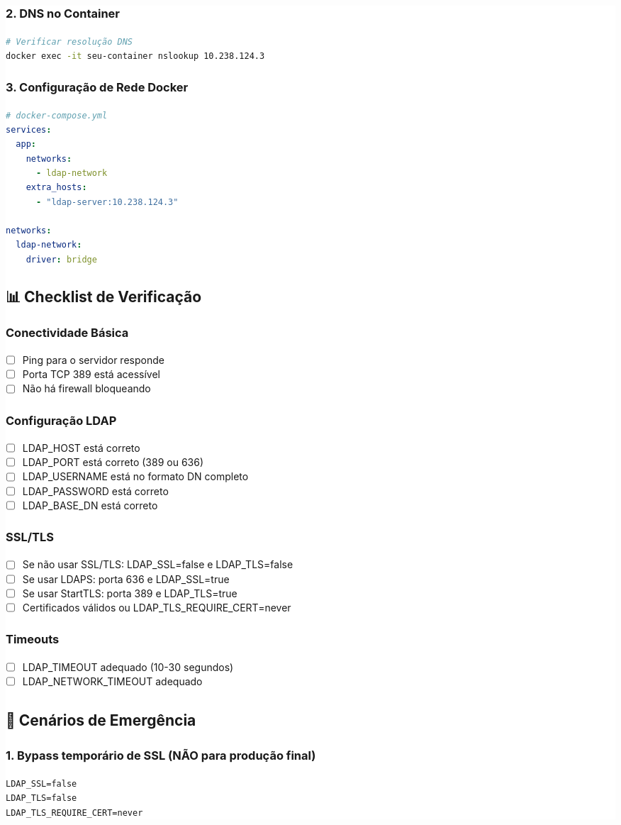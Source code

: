 ### **2. DNS no Container**
```bash
# Verificar resolução DNS
docker exec -it seu-container nslookup 10.238.124.3
```

### **3. Configuração de Rede Docker**
```yaml
# docker-compose.yml
services:
  app:
    networks:
      - ldap-network
    extra_hosts:
      - "ldap-server:10.238.124.3"

networks:
  ldap-network:
    driver: bridge
```

## 📊 **Checklist de Verificação**

### **Conectividade Básica**
- [ ] Ping para o servidor responde
- [ ] Porta TCP 389 está acessível
- [ ] Não há firewall bloqueando

### **Configuração LDAP**
- [ ] LDAP_HOST está correto
- [ ] LDAP_PORT está correto (389 ou 636)
- [ ] LDAP_USERNAME está no formato DN completo
- [ ] LDAP_PASSWORD está correto
- [ ] LDAP_BASE_DN está correto

### **SSL/TLS**
- [ ] Se não usar SSL/TLS: LDAP_SSL=false e LDAP_TLS=false
- [ ] Se usar LDAPS: porta 636 e LDAP_SSL=true
- [ ] Se usar StartTLS: porta 389 e LDAP_TLS=true
- [ ] Certificados válidos ou LDAP_TLS_REQUIRE_CERT=never

### **Timeouts**
- [ ] LDAP_TIMEOUT adequado (10-30 segundos)
- [ ] LDAP_NETWORK_TIMEOUT adequado

## 🚨 **Cenários de Emergência**

### **1. Bypass temporário de SSL (NÃO para produção final)**
```env
LDAP_SSL=false
LDAP_TLS=false
LDAP_TLS_REQUIRE_CERT=never
```
